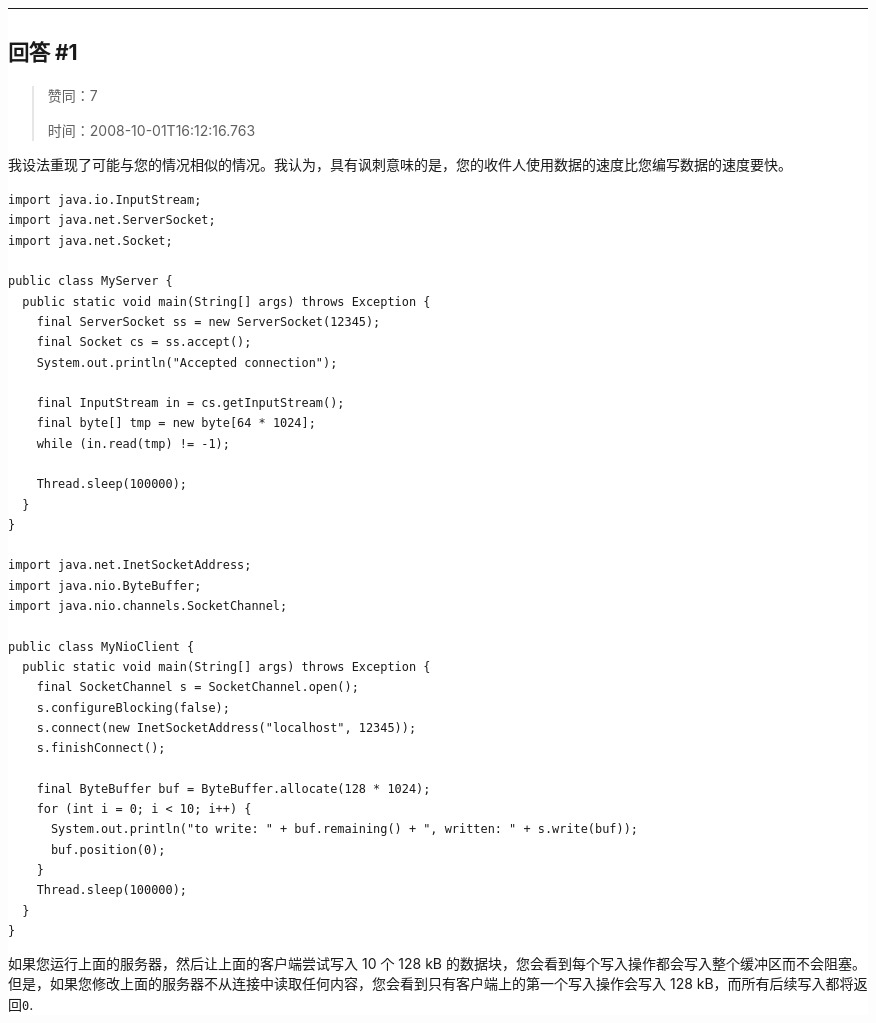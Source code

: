 * * *

## 回答 #1

> 赞同：7
> 
> 时间：2008-10-01T16:12:16.763

我设法重现了可能与您的情况相似的情况。我认为，具有讽刺意味的是，您的收件人使用数据的速度比您编写数据的速度要快。

```
import java.io.InputStream;
import java.net.ServerSocket;
import java.net.Socket;

public class MyServer {
  public static void main(String[] args) throws Exception {
    final ServerSocket ss = new ServerSocket(12345);
    final Socket cs = ss.accept();
    System.out.println("Accepted connection");

    final InputStream in = cs.getInputStream();
    final byte[] tmp = new byte[64 * 1024];
    while (in.read(tmp) != -1);

    Thread.sleep(100000);
  }
}

import java.net.InetSocketAddress;
import java.nio.ByteBuffer;
import java.nio.channels.SocketChannel;

public class MyNioClient {
  public static void main(String[] args) throws Exception {
    final SocketChannel s = SocketChannel.open();
    s.configureBlocking(false);
    s.connect(new InetSocketAddress("localhost", 12345));
    s.finishConnect();

    final ByteBuffer buf = ByteBuffer.allocate(128 * 1024);
    for (int i = 0; i < 10; i++) {
      System.out.println("to write: " + buf.remaining() + ", written: " + s.write(buf));
      buf.position(0);
    }
    Thread.sleep(100000);
  }
} 
```

如果您运行上面的服务器，然后让上面的客户端尝试写入 10 个 128 kB 的数据块，您会看到每个写入操作都会写入整个缓冲区而不会阻塞。但是，如果您修改上面的服务器不从连接中读取任何内容，您会看到只有客户端上的第一个写入操作会写入 128 kB，而所有后续写入都将返回`0`.
